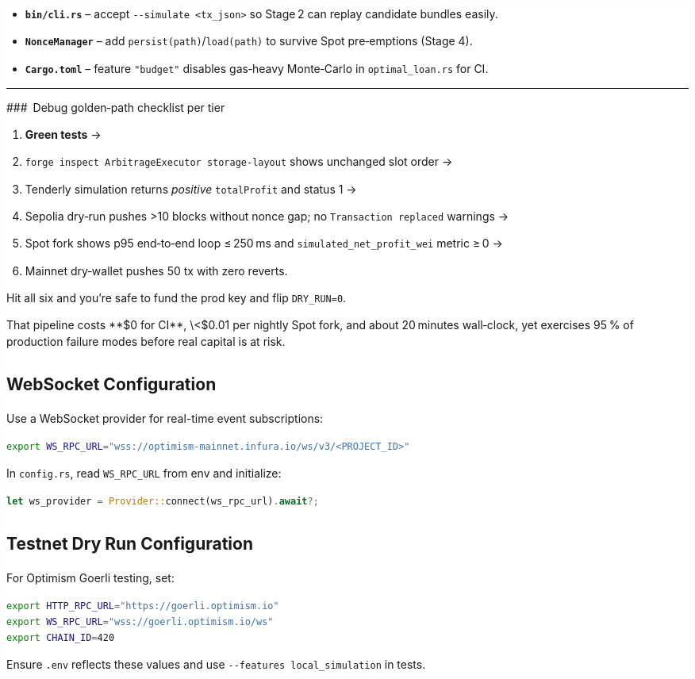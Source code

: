 * **`bin/cli.rs`** – accept `--simulate <tx_json>` so Stage 2 can replay candidate bundles easily.

* **`NonceManager`** – add `persist(path)`/`load(path)` to survive Spot pre‑emptions (Stage 4).

* **`Cargo.toml`** – feature `"budget"` disables gas‑heavy Monte‑Carlo in `optimal_loan.rs` for CI.

---

\#\#\# Debug golden‑path checklist per tier

1. **Green tests** →

2. `forge inspect ArbitrageExecutor storage-layout` shows unchanged slot order →

3. Tenderly simulation returns *positive* `totalProfit` and status 1 →

4. Sepolia dry‑run pushes \>10 blocks without nonce gap; no `Transaction replaced` warnings →

5. Spot fork shows p95 end‑to‑end loop ≤ 250 ms and `simulated_net_profit_wei` metric ≥ 0 →

6. Mainnet dry‑wallet pushes 50 tx with zero reverts.

Hit all six and you’re safe to fund the prod key and flip `DRY_RUN=0`.

That pipeline costs **$0 for CI**, \<$0.01 per nightly Spot fork, and about 20 minutes wall‑clock, yet exercises 95 % of production failure modes before real capital is at risk.

## WebSocket Configuration
Use a WebSocket provider for real-time event subscriptions:
```bash
export WS_RPC_URL="wss://optimism-mainnet.infura.io/ws/v3/<PROJECT_ID>"
```
In `config.rs`, read `WS_RPC_URL` from env and initialize:
```rust
let ws_provider = Provider::connect(ws_rpc_url).await?;
```

## Testnet Dry Run Configuration
For Optimism Goerli testing, set:
```bash
export HTTP_RPC_URL="https://goerli.optimism.io"
export WS_RPC_URL="wss://goerli.optimism.io/ws"
export CHAIN_ID=420
```
Ensure `.env` reflects these values and use `--features local_simulation` in tests.
